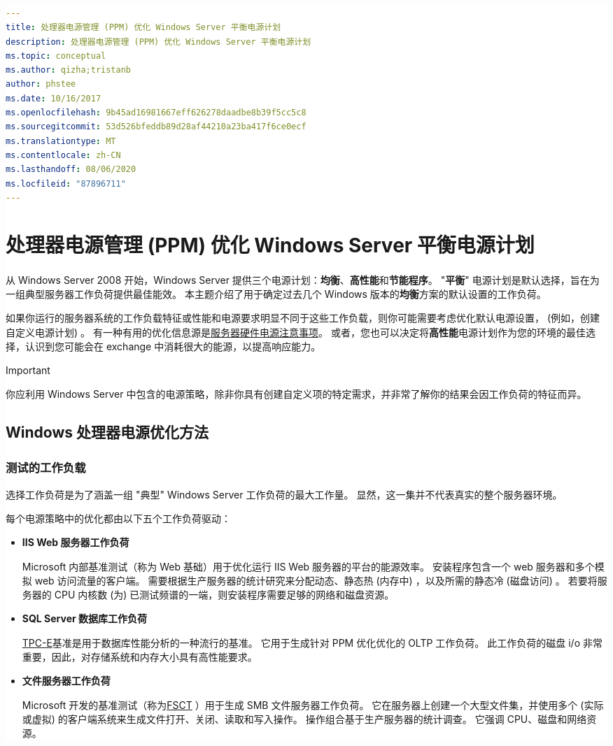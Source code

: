 ```yaml
---
title: 处理器电源管理 (PPM) 优化 Windows Server 平衡电源计划
description: 处理器电源管理 (PPM) 优化 Windows Server 平衡电源计划
ms.topic: conceptual
ms.author: qizha;tristanb
author: phstee
ms.date: 10/16/2017
ms.openlocfilehash: 9b45ad16981667eff626278daadbe8b39f5cc5c8
ms.sourcegitcommit: 53d526bfeddb89d28af44210a23ba417f6ce0ecf
ms.translationtype: MT
ms.contentlocale: zh-CN
ms.lasthandoff: 08/06/2020
ms.locfileid: "87896711"
---
```

# <a name="processor-power-management-ppm-tuning-for-the-windows-server-balanced-power-plan"></a>处理器电源管理 (PPM) 优化 Windows Server 平衡电源计划

从 Windows Server 2008 开始，Windows Server 提供三个电源计划：**均衡**、**高性能**和**节能程序**。 "**平衡**" 电源计划是默认选择，旨在为一组典型服务器工作负荷提供最佳能效。 本主题介绍了用于确定过去几个 Windows 版本的**均衡**方案的默认设置的工作负荷。

如果你运行的服务器系统的工作负载特征或性能和电源要求明显不同于这些工作负载，则你可能需要考虑优化默认电源设置， (例如，创建自定义电源计划) 。 有一种有用的优化信息源是[服务器硬件电源注意事项](../power.md)。 或者，您也可以决定将**高性能**电源计划作为您的环境的最佳选择，认识到您可能会在 exchange 中消耗很大的能源，以提高响应能力。

> [!IMPORTANT]
> 你应利用 Windows Server 中包含的电源策略，除非你具有创建自定义项的特定需求，并非常了解你的结果会因工作负荷的特征而异。

## <a name="windows-processor-power-tuning-methodology"></a>Windows 处理器电源优化方法

### <a name="tested-workloads"></a>测试的工作负载

选择工作负荷是为了涵盖一组 "典型" Windows Server 工作负荷的最大工作量。 显然，这一集并不代表真实的整个服务器环境。

每个电源策略中的优化都由以下五个工作负荷驱动：

- **IIS Web 服务器工作负荷**

    Microsoft 内部基准测试（称为 Web 基础）用于优化运行 IIS Web 服务器的平台的能源效率。 安装程序包含一个 web 服务器和多个模拟 web 访问流量的客户端。 需要根据生产服务器的统计研究来分配动态、静态热 (内存中) ，以及所需的静态冷 (磁盘访问) 。 若要将服务器的 CPU 内核数 (为) 已测试频谱的一端，则安装程序需要足够的网络和磁盘资源。

- **SQL Server 数据库工作负荷**

    [TPC-E](http://www.tpc.org/tpce/default.asp)基准是用于数据库性能分析的一种流行的基准。 它用于生成针对 PPM 优化优化的 OLTP 工作负荷。 此工作负荷的磁盘 i/o 非常重要，因此，对存储系统和内存大小具有高性能要求。

- **文件服务器工作负荷**

    Microsoft 开发的基准测试（称为[FSCT](http://www.snia.org/sites/default/files2/sdc_archives/2009_presentations/tuesday/BartoszNyczkowski-JianYan_FileServerCapacityTool.pdf) ）用于生成 SMB 文件服务器工作负荷。 它在服务器上创建一个大型文件集，并使用多个 (实际或虚拟) 的客户端系统来生成文件打开、关闭、读取和写入操作。 操作组合基于生产服务器的统计调查。 它强调 CPU、磁盘和网络资源。
